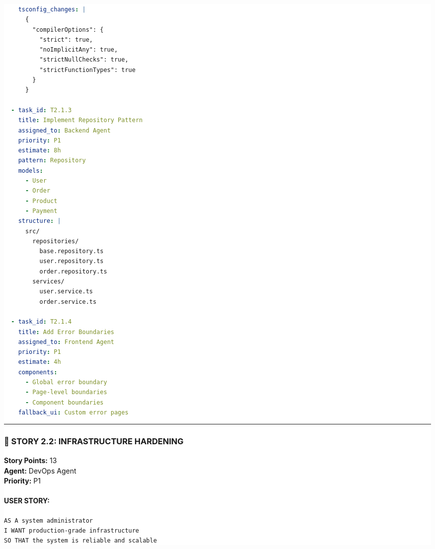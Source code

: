 ```yaml
    tsconfig_changes: |
      {
        "compilerOptions": {
          "strict": true,
          "noImplicitAny": true,
          "strictNullChecks": true,
          "strictFunctionTypes": true
        }
      }
      
  - task_id: T2.1.3
    title: Implement Repository Pattern
    assigned_to: Backend Agent
    priority: P1
    estimate: 8h
    pattern: Repository
    models:
      - User
      - Order
      - Product
      - Payment
    structure: |
      src/
        repositories/
          base.repository.ts
          user.repository.ts
          order.repository.ts
        services/
          user.service.ts
          order.service.ts
          
  - task_id: T2.1.4
    title: Add Error Boundaries
    assigned_to: Frontend Agent
    priority: P1
    estimate: 4h
    components:
      - Global error boundary
      - Page-level boundaries
      - Component boundaries
    fallback_ui: Custom error pages
```

---

### 📖 STORY 2.2: INFRASTRUCTURE HARDENING
**Story Points:** 13  
**Agent:** DevOps Agent  
**Priority:** P1  

#### USER STORY:
```
AS A system administrator
I WANT production-grade infrastructure
SO THAT the system is reliable and scalable
```
